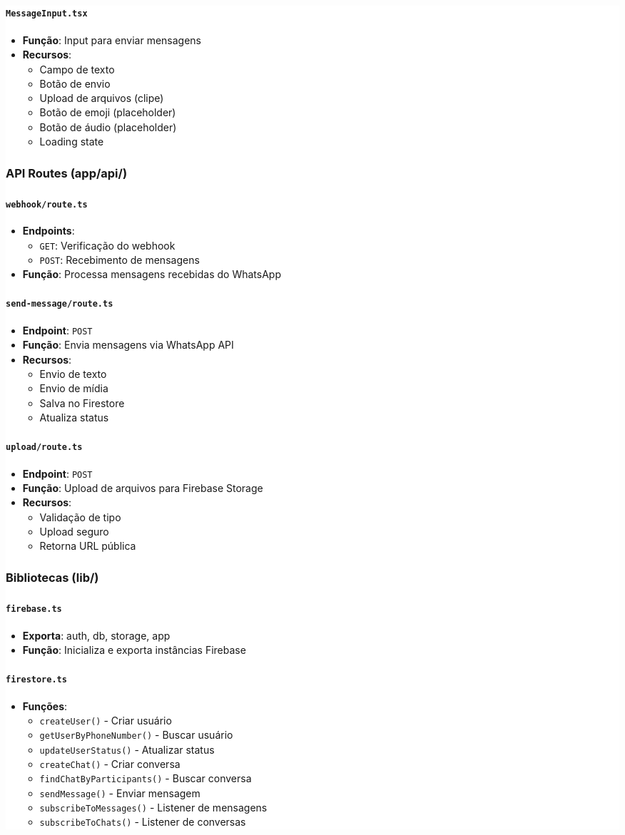 #### `MessageInput.tsx`

- **Função**: Input para enviar mensagens
- **Recursos**:
  - Campo de texto
  - Botão de envio
  - Upload de arquivos (clipe)
  - Botão de emoji (placeholder)
  - Botão de áudio (placeholder)
  - Loading state

### API Routes (app/api/)

#### `webhook/route.ts`

- **Endpoints**:
  - `GET`: Verificação do webhook
  - `POST`: Recebimento de mensagens
- **Função**: Processa mensagens recebidas do WhatsApp

#### `send-message/route.ts`

- **Endpoint**: `POST`
- **Função**: Envia mensagens via WhatsApp API
- **Recursos**:
  - Envio de texto
  - Envio de mídia
  - Salva no Firestore
  - Atualiza status

#### `upload/route.ts`

- **Endpoint**: `POST`
- **Função**: Upload de arquivos para Firebase Storage
- **Recursos**:
  - Validação de tipo
  - Upload seguro
  - Retorna URL pública

### Bibliotecas (lib/)

#### `firebase.ts`

- **Exporta**: auth, db, storage, app
- **Função**: Inicializa e exporta instâncias Firebase

#### `firestore.ts`

- **Funções**:
  - `createUser()` - Criar usuário
  - `getUserByPhoneNumber()` - Buscar usuário
  - `updateUserStatus()` - Atualizar status
  - `createChat()` - Criar conversa
  - `findChatByParticipants()` - Buscar conversa
  - `sendMessage()` - Enviar mensagem
  - `subscribeToMessages()` - Listener de mensagens
  - `subscribeToChats()` - Listener de conversas
